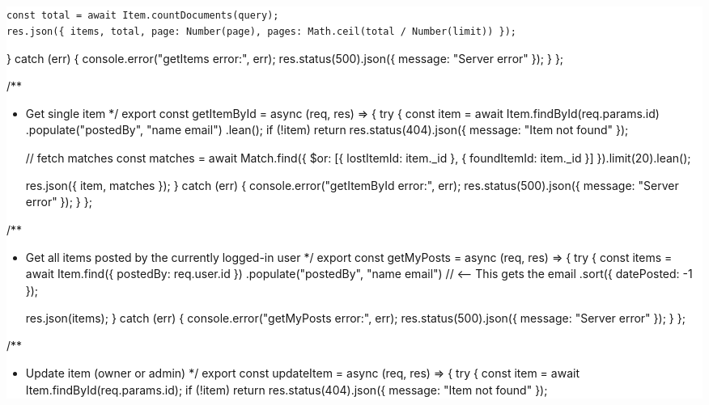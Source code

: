     const total = await Item.countDocuments(query);
    res.json({ items, total, page: Number(page), pages: Math.ceil(total / Number(limit)) });
  } catch (err) {
    console.error("getItems error:", err);
    res.status(500).json({ message: "Server error" });
  }
};

/**
 * Get single item
 */
export const getItemById = async (req, res) => {
  try {
    const item = await Item.findById(req.params.id)
      .populate("postedBy", "name email")
      .lean();
    if (!item) return res.status(404).json({ message: "Item not found" });

    // fetch matches
    const matches = await Match.find({
      $or: [{ lostItemId: item._id }, { foundItemId: item._id }]
    }).limit(20).lean();

    res.json({ item, matches });
  } catch (err) {
    console.error("getItemById error:", err);
    res.status(500).json({ message: "Server error" });
  }
};


/**
 * Get all items posted by the currently logged-in user
 */
export const getMyPosts = async (req, res) => {
  try {
    const items = await Item.find({ postedBy: req.user.id })
      .populate("postedBy", "name email") // <-- This gets the email
      .sort({ datePosted: -1 });

    res.json(items);
  } catch (err) {
    console.error("getMyPosts error:", err);
    res.status(500).json({ message: "Server error" });
  }
};


/**
 * Update item (owner or admin)
 */
export const updateItem = async (req, res) => {
  try {
    const item = await Item.findById(req.params.id);
    if (!item) return res.status(404).json({ message: "Item not found" });
